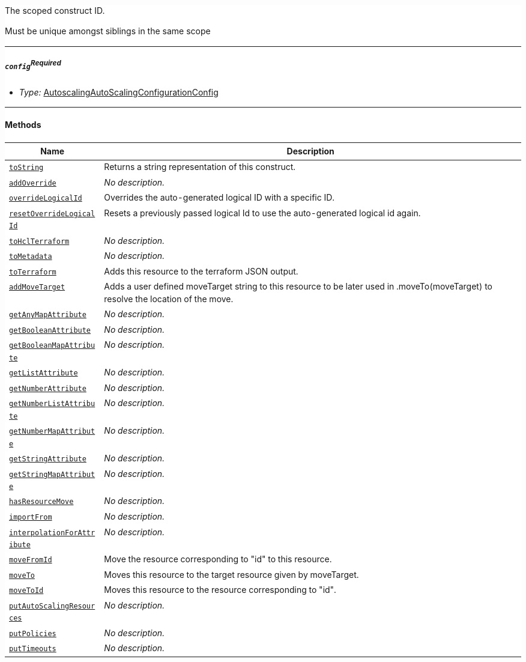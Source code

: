 The scoped construct ID.

Must be unique amongst siblings in the same scope

---

##### `config`<sup>Required</sup> <a name="config" id="rhizo-co-terraform-provider-oci.autoscalingAutoScalingConfiguration.AutoscalingAutoScalingConfiguration.Initializer.parameter.config"></a>

- *Type:* <a href="#rhizo-co-terraform-provider-oci.autoscalingAutoScalingConfiguration.AutoscalingAutoScalingConfigurationConfig">AutoscalingAutoScalingConfigurationConfig</a>

---

#### Methods <a name="Methods" id="Methods"></a>

| **Name** | **Description** |
| --- | --- |
| <code><a href="#rhizo-co-terraform-provider-oci.autoscalingAutoScalingConfiguration.AutoscalingAutoScalingConfiguration.toString">toString</a></code> | Returns a string representation of this construct. |
| <code><a href="#rhizo-co-terraform-provider-oci.autoscalingAutoScalingConfiguration.AutoscalingAutoScalingConfiguration.addOverride">addOverride</a></code> | *No description.* |
| <code><a href="#rhizo-co-terraform-provider-oci.autoscalingAutoScalingConfiguration.AutoscalingAutoScalingConfiguration.overrideLogicalId">overrideLogicalId</a></code> | Overrides the auto-generated logical ID with a specific ID. |
| <code><a href="#rhizo-co-terraform-provider-oci.autoscalingAutoScalingConfiguration.AutoscalingAutoScalingConfiguration.resetOverrideLogicalId">resetOverrideLogicalId</a></code> | Resets a previously passed logical Id to use the auto-generated logical id again. |
| <code><a href="#rhizo-co-terraform-provider-oci.autoscalingAutoScalingConfiguration.AutoscalingAutoScalingConfiguration.toHclTerraform">toHclTerraform</a></code> | *No description.* |
| <code><a href="#rhizo-co-terraform-provider-oci.autoscalingAutoScalingConfiguration.AutoscalingAutoScalingConfiguration.toMetadata">toMetadata</a></code> | *No description.* |
| <code><a href="#rhizo-co-terraform-provider-oci.autoscalingAutoScalingConfiguration.AutoscalingAutoScalingConfiguration.toTerraform">toTerraform</a></code> | Adds this resource to the terraform JSON output. |
| <code><a href="#rhizo-co-terraform-provider-oci.autoscalingAutoScalingConfiguration.AutoscalingAutoScalingConfiguration.addMoveTarget">addMoveTarget</a></code> | Adds a user defined moveTarget string to this resource to be later used in .moveTo(moveTarget) to resolve the location of the move. |
| <code><a href="#rhizo-co-terraform-provider-oci.autoscalingAutoScalingConfiguration.AutoscalingAutoScalingConfiguration.getAnyMapAttribute">getAnyMapAttribute</a></code> | *No description.* |
| <code><a href="#rhizo-co-terraform-provider-oci.autoscalingAutoScalingConfiguration.AutoscalingAutoScalingConfiguration.getBooleanAttribute">getBooleanAttribute</a></code> | *No description.* |
| <code><a href="#rhizo-co-terraform-provider-oci.autoscalingAutoScalingConfiguration.AutoscalingAutoScalingConfiguration.getBooleanMapAttribute">getBooleanMapAttribute</a></code> | *No description.* |
| <code><a href="#rhizo-co-terraform-provider-oci.autoscalingAutoScalingConfiguration.AutoscalingAutoScalingConfiguration.getListAttribute">getListAttribute</a></code> | *No description.* |
| <code><a href="#rhizo-co-terraform-provider-oci.autoscalingAutoScalingConfiguration.AutoscalingAutoScalingConfiguration.getNumberAttribute">getNumberAttribute</a></code> | *No description.* |
| <code><a href="#rhizo-co-terraform-provider-oci.autoscalingAutoScalingConfiguration.AutoscalingAutoScalingConfiguration.getNumberListAttribute">getNumberListAttribute</a></code> | *No description.* |
| <code><a href="#rhizo-co-terraform-provider-oci.autoscalingAutoScalingConfiguration.AutoscalingAutoScalingConfiguration.getNumberMapAttribute">getNumberMapAttribute</a></code> | *No description.* |
| <code><a href="#rhizo-co-terraform-provider-oci.autoscalingAutoScalingConfiguration.AutoscalingAutoScalingConfiguration.getStringAttribute">getStringAttribute</a></code> | *No description.* |
| <code><a href="#rhizo-co-terraform-provider-oci.autoscalingAutoScalingConfiguration.AutoscalingAutoScalingConfiguration.getStringMapAttribute">getStringMapAttribute</a></code> | *No description.* |
| <code><a href="#rhizo-co-terraform-provider-oci.autoscalingAutoScalingConfiguration.AutoscalingAutoScalingConfiguration.hasResourceMove">hasResourceMove</a></code> | *No description.* |
| <code><a href="#rhizo-co-terraform-provider-oci.autoscalingAutoScalingConfiguration.AutoscalingAutoScalingConfiguration.importFrom">importFrom</a></code> | *No description.* |
| <code><a href="#rhizo-co-terraform-provider-oci.autoscalingAutoScalingConfiguration.AutoscalingAutoScalingConfiguration.interpolationForAttribute">interpolationForAttribute</a></code> | *No description.* |
| <code><a href="#rhizo-co-terraform-provider-oci.autoscalingAutoScalingConfiguration.AutoscalingAutoScalingConfiguration.moveFromId">moveFromId</a></code> | Move the resource corresponding to "id" to this resource. |
| <code><a href="#rhizo-co-terraform-provider-oci.autoscalingAutoScalingConfiguration.AutoscalingAutoScalingConfiguration.moveTo">moveTo</a></code> | Moves this resource to the target resource given by moveTarget. |
| <code><a href="#rhizo-co-terraform-provider-oci.autoscalingAutoScalingConfiguration.AutoscalingAutoScalingConfiguration.moveToId">moveToId</a></code> | Moves this resource to the resource corresponding to "id". |
| <code><a href="#rhizo-co-terraform-provider-oci.autoscalingAutoScalingConfiguration.AutoscalingAutoScalingConfiguration.putAutoScalingResources">putAutoScalingResources</a></code> | *No description.* |
| <code><a href="#rhizo-co-terraform-provider-oci.autoscalingAutoScalingConfiguration.AutoscalingAutoScalingConfiguration.putPolicies">putPolicies</a></code> | *No description.* |
| <code><a href="#rhizo-co-terraform-provider-oci.autoscalingAutoScalingConfiguration.AutoscalingAutoScalingConfiguration.putTimeouts">putTimeouts</a></code> | *No description.* |